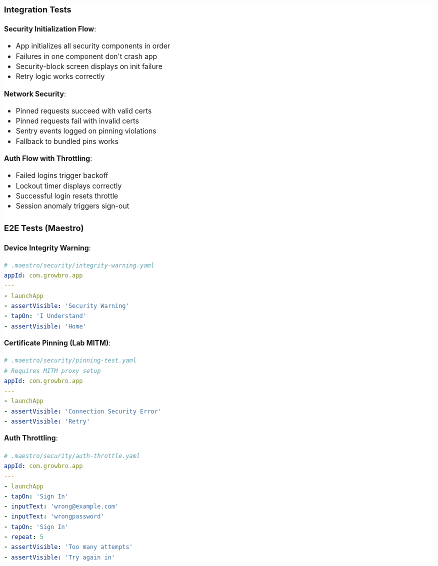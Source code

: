 ### Integration Tests

**Security Initialization Flow**:

- App initializes all security components in order
- Failures in one component don't crash app
- Security-block screen displays on init failure
- Retry logic works correctly

**Network Security**:

- Pinned requests succeed with valid certs
- Pinned requests fail with invalid certs
- Sentry events logged on pinning violations
- Fallback to bundled pins works

**Auth Flow with Throttling**:

- Failed logins trigger backoff
- Lockout timer displays correctly
- Successful login resets throttle
- Session anomaly triggers sign-out

### E2E Tests (Maestro)

**Device Integrity Warning**:

```yaml
# .maestro/security/integrity-warning.yaml
appId: com.growbro.app
---
- launchApp
- assertVisible: 'Security Warning'
- tapOn: 'I Understand'
- assertVisible: 'Home'
```

**Certificate Pinning (Lab MITM)**:

```yaml
# .maestro/security/pinning-test.yaml
# Requires MITM proxy setup
appId: com.growbro.app
---
- launchApp
- assertVisible: 'Connection Security Error'
- assertVisible: 'Retry'
```

**Auth Throttling**:

```yaml
# .maestro/security/auth-throttle.yaml
appId: com.growbro.app
---
- launchApp
- tapOn: 'Sign In'
- inputText: 'wrong@example.com'
- inputText: 'wrongpassword'
- tapOn: 'Sign In'
- repeat: 5
- assertVisible: 'Too many attempts'
- assertVisible: 'Try again in'
```
